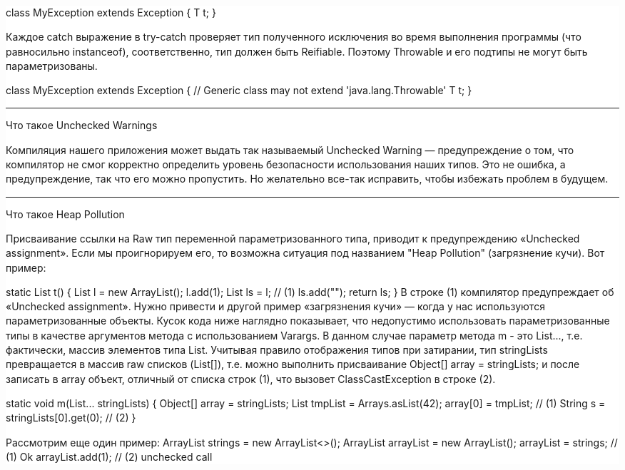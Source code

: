 class MyException<T> extends Exception { T t; }

Каждое catch выражение в try-catch проверяет тип полученного исключения во время выполнения программы (что равносильно instanceof), соответственно, тип должен быть Reifiable. Поэтому Throwable и его подтипы не могут быть параметризованы.

class MyException<T> extends Exception {
// Generic class may not extend 'java.lang.Throwable'
T t;
}

--------------------------------------------------------------------------------------------------------------------
Что такое Unchecked Warnings

Компиляция нашего приложения может выдать так называемый Unchecked Warning — предупреждение о том, что компилятор не смог корректно определить уровень безопасности использования наших типов. Это не ошибка, а предупреждение, так что его можно пропустить. Но желательно все-так исправить, чтобы избежать проблем в будущем.

--------------------------------------------------------------------------------------------------------------------
Что такое Heap Pollution

Присваивание ссылки на Raw тип переменной параметризованного типа, приводит к предупреждению «Unchecked assignment». Если мы проигнорируем его, то возможна ситуация под названием "Heap Pollution" (загрязнение кучи). Вот пример:

static List<String> t() {
List l = new ArrayList<Number>();
l.add(1);
List<String> ls = l; // (1)
ls.add("");
return ls;
}
В строке (1) компилятор предупреждает об «Unchecked assignment».
Нужно привести и другой пример «загрязнения кучи» — когда у нас используются параметризованные объекты. Кусок кода ниже наглядно показывает, что недопустимо использовать параметризованные типы в качестве аргументов метода с использованием Varargs. В данном случае параметр метода m - это List<String>..., т.е. фактически, массив элементов типа List<String>. Учитывая правило отображения типов при затирании, тип stringLists превращается в массив raw списков (List[]), т.е. можно выполнить присваивание Object[] array = stringLists; и после записать в array объект, отличный от списка строк (1), что вызовет ClassCastException в строке (2).

static void m(List<String>... stringLists) {
Object[] array = stringLists;
List<Integer> tmpList = Arrays.asList(42);
array[0] = tmpList; // (1)
String s = stringLists[0].get(0); // (2)
}

Рассмотрим еще один пример:
ArrayList<String> strings = new ArrayList<>();
ArrayList arrayList = new ArrayList();
arrayList = strings; // (1) Ok
arrayList.add(1); // (2) unchecked call
